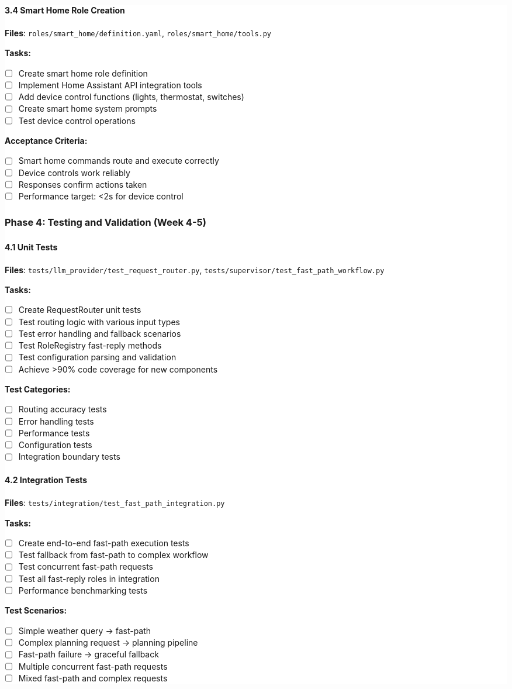 #### 3.4 Smart Home Role Creation
**Files**: `roles/smart_home/definition.yaml`, `roles/smart_home/tools.py`

**Tasks:**
- [ ] Create smart home role definition
- [ ] Implement Home Assistant API integration tools
- [ ] Add device control functions (lights, thermostat, switches)
- [ ] Create smart home system prompts
- [ ] Test device control operations

**Acceptance Criteria:**
- [ ] Smart home commands route and execute correctly
- [ ] Device controls work reliably
- [ ] Responses confirm actions taken
- [ ] Performance target: <2s for device control

### Phase 4: Testing and Validation (Week 4-5)

#### 4.1 Unit Tests
**Files**: `tests/llm_provider/test_request_router.py`, `tests/supervisor/test_fast_path_workflow.py`

**Tasks:**
- [ ] Create RequestRouter unit tests
- [ ] Test routing logic with various input types
- [ ] Test error handling and fallback scenarios
- [ ] Test RoleRegistry fast-reply methods
- [ ] Test configuration parsing and validation
- [ ] Achieve >90% code coverage for new components

**Test Categories:**
- [ ] Routing accuracy tests
- [ ] Error handling tests
- [ ] Performance tests
- [ ] Configuration tests
- [ ] Integration boundary tests

#### 4.2 Integration Tests
**Files**: `tests/integration/test_fast_path_integration.py`

**Tasks:**
- [ ] Create end-to-end fast-path execution tests
- [ ] Test fallback from fast-path to complex workflow
- [ ] Test concurrent fast-path requests
- [ ] Test all fast-reply roles in integration
- [ ] Performance benchmarking tests

**Test Scenarios:**
- [ ] Simple weather query → fast-path
- [ ] Complex planning request → planning pipeline
- [ ] Fast-path failure → graceful fallback
- [ ] Multiple concurrent fast-path requests
- [ ] Mixed fast-path and complex requests
